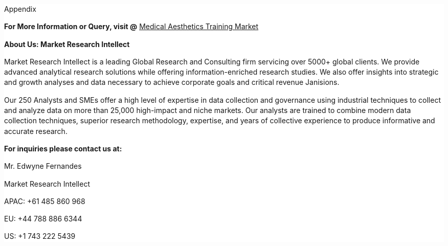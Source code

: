 Appendix</span></em></p><p><span class="font-[700]"><strong>For More Information or Query, visit&nbsp;@</strong>&nbsp;</span><span class="font-[700]"><a href="https://www.marketresearchintellect.com/product/global-medical-aesthetics-training-market-size-forecast/?utm_source=Linkedin&utm_medium=838" target="_blank" data-tracking-control-name="article-ssr-frontend-pulse_little-text-block" data-tracking-will-navigate="" data-test-link="">Medical Aesthetics Training Market</a></span></p><p><strong><span class="font-[700]">About Us: Market Research Intellect</span></strong></p><p><span class="">Market Research Intellect is a leading Global Research and Consulting firm servicing over 5000+ global clients. We provide advanced analytical research solutions while offering information-enriched research studies.&nbsp;</span>We also offer insights into strategic and growth analyses and data necessary to achieve corporate goals and critical revenue Janisions.</p><p><span class="">Our 250 Analysts and SMEs offer a high level of expertise in data collection and governance using industrial techniques to collect and analyze data on more than 25,000 high-impact and niche markets. Our analysts are trained to combine modern data collection techniques, superior research methodology, expertise, and years of collective experience to produce informative and accurate research.</span></p><p><strong>For inquiries please contact us at:</strong></p><p>Mr. Edwyne Fernandes</p><p>Market Research Intellect</p><p>APAC: +61 485 860 968</p><p>EU: +44 788 886 6344</p><p>US: +1 743 222 5439</p>
